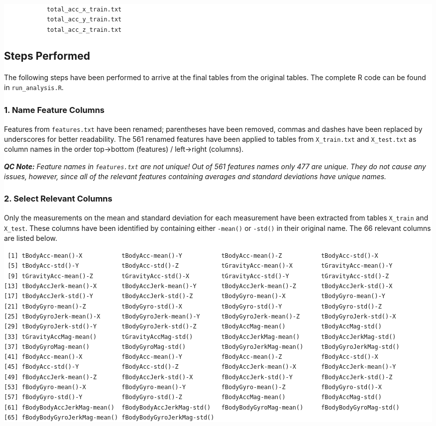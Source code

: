                 total_acc_x_train.txt
                total_acc_y_train.txt
                total_acc_z_train.txt
</pre>





## Steps Performed
The following steps have been performed to arrive at the final tables from the original tables. The complete R code can be found in `run_analysis.R`.


### 1. Name Feature Columns
Features from `features.txt` have been renamed; parentheses have been removed, commas and dashes have been replaced by underscores for better readability. The 561 renamed features have been applied to tables from `X_train.txt` and `X_test.txt` as column names in the order top->bottom (features) / left->right (columns).

***QC Note:** Feature names in `features.txt` are not unique! Out of 561 features names only 477 are unique. They do not cause any issues, however, since all of the relevant features containing averages and standard deviations have unique names.*


### 2. Select Relevant Columns
Only the measurements on the mean and standard deviation for each measurement have been extracted from tables `X_train` and `X_test`. These columns have been identified by containing either `-mean()` or `-std()` in their original name. The 66 relevant columns are listed below.

```{r}
 [1] tBodyAcc-mean()-X           tBodyAcc-mean()-Y           tBodyAcc-mean()-Z           tBodyAcc-std()-X
 [5] tBodyAcc-std()-Y            tBodyAcc-std()-Z            tGravityAcc-mean()-X        tGravityAcc-mean()-Y
 [9] tGravityAcc-mean()-Z        tGravityAcc-std()-X         tGravityAcc-std()-Y         tGravityAcc-std()-Z
[13] tBodyAccJerk-mean()-X       tBodyAccJerk-mean()-Y       tBodyAccJerk-mean()-Z       tBodyAccJerk-std()-X
[17] tBodyAccJerk-std()-Y        tBodyAccJerk-std()-Z        tBodyGyro-mean()-X          tBodyGyro-mean()-Y
[21] tBodyGyro-mean()-Z          tBodyGyro-std()-X           tBodyGyro-std()-Y           tBodyGyro-std()-Z
[25] tBodyGyroJerk-mean()-X      tBodyGyroJerk-mean()-Y      tBodyGyroJerk-mean()-Z      tBodyGyroJerk-std()-X
[29] tBodyGyroJerk-std()-Y       tBodyGyroJerk-std()-Z       tBodyAccMag-mean()          tBodyAccMag-std()
[33] tGravityAccMag-mean()       tGravityAccMag-std()        tBodyAccJerkMag-mean()      tBodyAccJerkMag-std()
[37] tBodyGyroMag-mean()         tBodyGyroMag-std()          tBodyGyroJerkMag-mean()     tBodyGyroJerkMag-std()
[41] fBodyAcc-mean()-X           fBodyAcc-mean()-Y           fBodyAcc-mean()-Z           fBodyAcc-std()-X
[45] fBodyAcc-std()-Y            fBodyAcc-std()-Z            fBodyAccJerk-mean()-X       fBodyAccJerk-mean()-Y
[49] fBodyAccJerk-mean()-Z       fBodyAccJerk-std()-X        fBodyAccJerk-std()-Y        fBodyAccJerk-std()-Z
[53] fBodyGyro-mean()-X          fBodyGyro-mean()-Y          fBodyGyro-mean()-Z          fBodyGyro-std()-X
[57] fBodyGyro-std()-Y           fBodyGyro-std()-Z           fBodyAccMag-mean()          fBodyAccMag-std()
[61] fBodyBodyAccJerkMag-mean()  fBodyBodyAccJerkMag-std()   fBodyBodyGyroMag-mean()     fBodyBodyGyroMag-std()
[65] fBodyBodyGyroJerkMag-mean() fBodyBodyGyroJerkMag-std()
```
